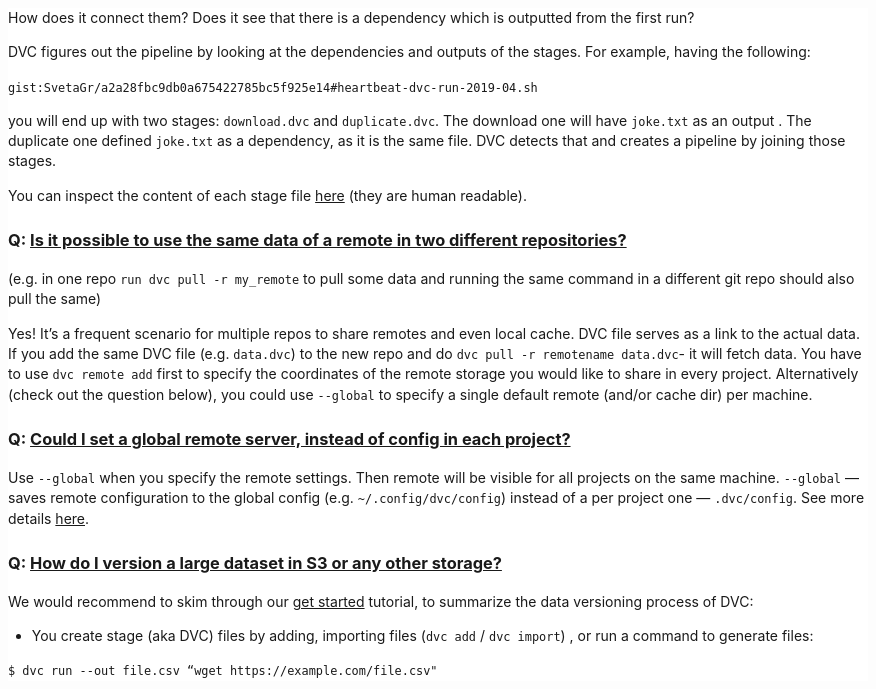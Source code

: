 How does it connect them? Does it see that there is a dependency which is
outputted from the first run?

DVC figures out the pipeline by looking at the dependencies and outputs of the
stages. For example, having the following:

`gist:SvetaGr/a2a28fbc9db0a675422785bc5f925e14#heartbeat-dvc-run-2019-04.sh`

you will end up with two stages: `download.dvc` and `duplicate.dvc`. The
download one will have `joke.txt` as an output . The duplicate one defined
`joke.txt` as a dependency, as it is the same file. DVC detects that and creates
a pipeline by joining those stages.

You can inspect the content of each stage file
[here](https://dvc.org/doc/user-guide/dvc-file-format) (they are human
readable).

### Q: [Is it possible to use the same data of a remote in two different repositories?](https://discordapp.com/channels/485586884165107732/485596304961962003/560022999848321026)

(e.g. in one repo `run dvc pull -r my_remote` to pull some data and running the
same command in a different git repo should also pull the same)

Yes! It’s a frequent scenario for multiple repos to share remotes and even local
cache. DVC file serves as a link to the actual data. If you add the same DVC
file (e.g. `data.dvc`) to the new repo and do `dvc pull -r remotename data.dvc`-
it will fetch data. You have to use `dvc remote add` first to specify the
coordinates of the remote storage you would like to share in every project.
Alternatively (check out the question below), you could use `--global` to
specify a single default remote (and/or cache dir) per machine.

### Q: [Could I set a global remote server, instead of config in each project?](https://discordapp.com/channels/485586884165107732/485586884165107734/559653121228275727)

Use `--global` when you specify the remote settings. Then remote will be visible
for all projects on the same machine. `--global` — saves remote configuration to
the global config (e.g. `~/.config/dvc/config`) instead of a per project one —
`.dvc/config`. See more details
[here](https://dvc.org/doc/commands-reference/remote-add).

### Q: [How do I version a large dataset in S3 or any other storage?](https://discordapp.com/channels/485586884165107732/485596304961962003/554679392823934977)

We would recommend to skim through our
[get started](https://dvc.org/doc/get-started) tutorial, to summarize the data
versioning process of DVC:

- You create stage (aka DVC) files by adding, importing files (`dvc add` /
  `dvc import`) , or run a command to generate files:

```dvc
$ dvc run --out file.csv “wget https://example.com/file.csv"
```
